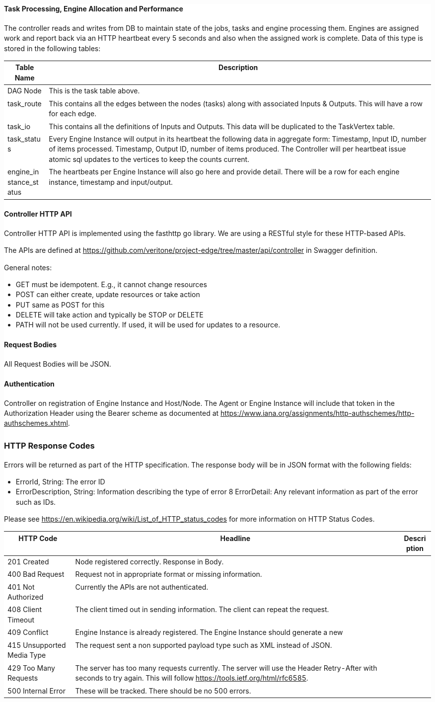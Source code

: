 #### Task Processing, Engine Allocation and Performance 
The controller reads and writes from DB to maintain state of the jobs, tasks and engine processing them.   Engines are assigned work and report back via an HTTP heartbeat every 5 seconds and also when the assigned work is complete.  Data of this type is stored in the following tables:

Table Name | Description
-- | --
DAG Node | This is the task table above.
task_route | This contains all the edges between the nodes (tasks) along with associated Inputs & Outputs.  This will have a row for each edge.
task_io | This contains all the definitions of Inputs and Outputs.  This data will be duplicated to the TaskVertex table.
task_status | Every Engine Instance will output in its heartbeat the following data in aggregate form: Timestamp, Input ID, number of items processed. Timestamp, Output ID, number of items produced. The Controller will per heartbeat issue atomic sql updates to the vertices to keep the counts current.
engine_instance_status | The heartbeats per Engine Instance will also go here and provide detail. There will be a row for each engine instance, timestamp and input/output.

#### Controller HTTP API
Controller HTTP API is implemented using the fasthttp go library.  We are using a RESTful style for these HTTP-based APIs.

The APIs are defined at https://github.com/veritone/project-edge/tree/master/api/controller in Swagger definition.

General notes:
* GET must be idempotent.  E.g., it cannot change resources
* POST can either create, update resources or take action
* PUT same as POST for this
* DELETE will take action and typically be STOP or DELETE
* PATH will not be used currently.  If used, it will be used for updates to a resource.

#### Request Bodies
All Request Bodies will be JSON.

#### Authentication
Controller on registration of Engine Instance and Host/Node.  The Agent or Engine Instance will include that token in the Authorization Header using the Bearer scheme as documented at https://www.iana.org/assignments/http-authschemes/http-authschemes.xhtml.

### HTTP Response Codes
Errors will be returned as part of the HTTP specification.  The response body will be in JSON format with the following fields:
* ErrorId, String: The error ID
* ErrorDescription, String: Information describing the type of error
8 ErrorDetail: Any relevant information as part of the error such as IDs.
    
Please see https://en.wikipedia.org/wiki/List_of_HTTP_status_codes for more information on HTTP Status Codes.


HTTP Code | Headline | Description
-- | -- | --
201 Created | Node registered correctly.  Response in Body.
400 Bad Request | Request not in appropriate format or missing information.
401 Not Authorized | Currently the APIs are not authenticated.
408 Client Timeout | The client timed out in sending information.  The client can repeat the request.
409 Conflict | Engine Instance is already registered.  The Engine Instance should generate a new 
415 Unsupported Media Type | The request sent a non supported payload type such as XML instead of JSON.
429 Too Many Requests | The server has too many requests currently. The server will use the Header Retry-After with seconds to try again.  This will follow https://tools.ietf.org/html/rfc6585.
500 Internal Error | These will be tracked.  There should be no 500 errors.
